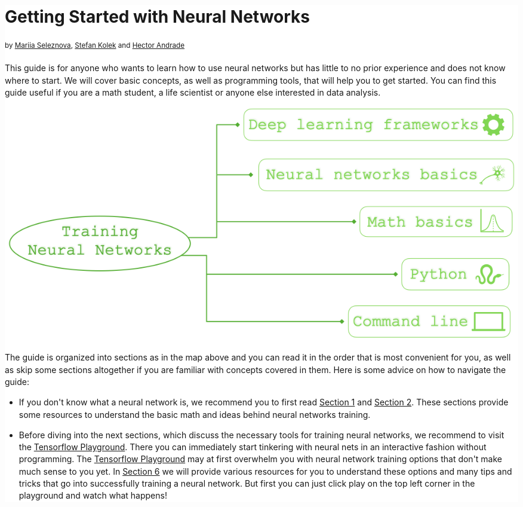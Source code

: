 # Getting Started with Neural Networks
<sup>by  [Mariia Seleznova](https://www.ai.math.uni-muenchen.de/members/phd_students/seleznova/index.html), [Stefan Kolek](https://www.ai.math.uni-muenchen.de/members/phd_students/kolek/index.html) and [Hector Andrade](https://www.ai.math.uni-muenchen.de/members/phd_students/andrade/index.html)</sup>

This guide is for anyone who wants to learn how to use neural networks but has little to no prior experience and does not know where to start. We will cover basic concepts, as well as programming tools, that will help you to get started. You can find this guide useful if you are a math student, a life scientist or anyone else interested in data analysis. 

![](trainingnns001.png)

The guide is organized into sections as in the map above and you can read it in the order that is most convenient for you, as well as skip some sections altogether if you are familiar with concepts covered in them. Here is some advice on how to navigate the guide:

* If you don't know what a neural network is, we recommend you to first read [Section 1](#math_background) and [Section 2](#nn_basics). These sections provide some resources to understand the basic math and ideas behind neural networks training. 

* Before diving into the next sections, which discuss the necessary tools for training neural networks, we recommend to visit the [Tensorflow Playground](https://playground.tensorflow.org/#activation=tanh&batchSize=10&dataset=circle&regDataset=reg-plane&learningRate=0.03&regularizationRate=0&noise=0&networkShape=4,2&seed=0.40188&showTestData=false&discretize=false&percTrainData=50&x=true&y=true&xTimesY=false&xSquared=false&ySquared=false&cosX=false&sinX=false&cosY=false&sinY=false&collectStats=false&problem=classification&initZero=false&hideText=false). There you can immediately start tinkering with neural nets in an interactive fashion without programming. The [Tensorflow Playground](https://playground.tensorflow.org/#activation=tanh&batchSize=10&dataset=circle&regDataset=reg-plane&learningRate=0.03&regularizationRate=0&noise=0&networkShape=4,2&seed=0.40188&showTestData=false&discretize=false&percTrainData=50&x=true&y=true&xTimesY=false&xSquared=false&ySquared=false&cosX=false&sinX=false&cosY=false&sinY=false&collectStats=false&problem=classification&initZero=false&hideText=false) may at first overwhelm you with neural network training options that don't make much sense to you yet. In [Section 6](#train_nns) we will provide various resources for you to understand these options and many tips and tricks that go into successfully training a neural network. But first you can just
click play on the top left corner in the playground and watch what happens! 
